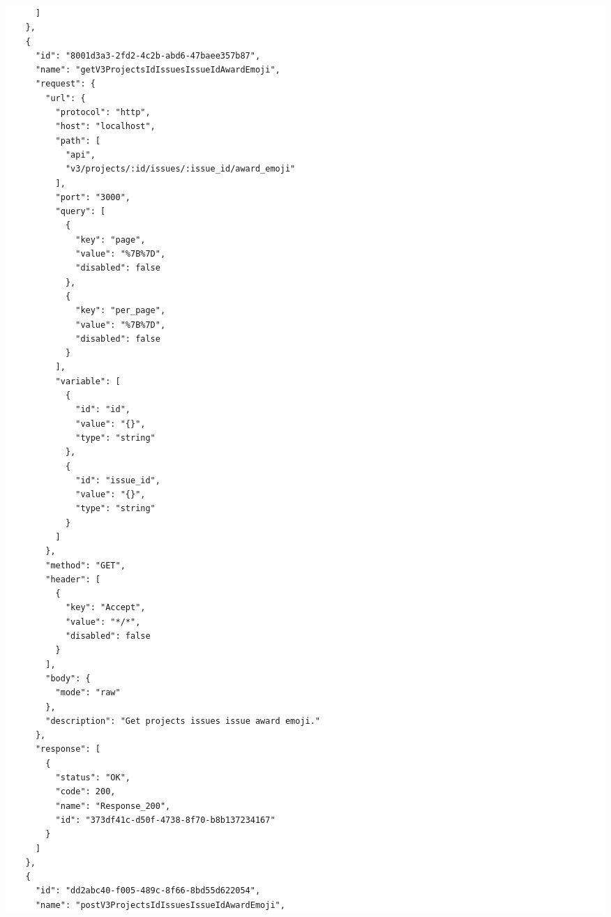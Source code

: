           ]
        },
        {
          "id": "8001d3a3-2fd2-4c2b-abd6-47baee357b87",
          "name": "getV3ProjectsIdIssuesIssueIdAwardEmoji",
          "request": {
            "url": {
              "protocol": "http",
              "host": "localhost",
              "path": [
                "api",
                "v3/projects/:id/issues/:issue_id/award_emoji"
              ],
              "port": "3000",
              "query": [
                {
                  "key": "page",
                  "value": "%7B%7D",
                  "disabled": false
                },
                {
                  "key": "per_page",
                  "value": "%7B%7D",
                  "disabled": false
                }
              ],
              "variable": [
                {
                  "id": "id",
                  "value": "{}",
                  "type": "string"
                },
                {
                  "id": "issue_id",
                  "value": "{}",
                  "type": "string"
                }
              ]
            },
            "method": "GET",
            "header": [
              {
                "key": "Accept",
                "value": "*/*",
                "disabled": false
              }
            ],
            "body": {
              "mode": "raw"
            },
            "description": "Get projects issues issue award emoji."
          },
          "response": [
            {
              "status": "OK",
              "code": 200,
              "name": "Response_200",
              "id": "373df41c-d50f-4738-8f70-b8b137234167"
            }
          ]
        },
        {
          "id": "dd2abc40-f005-489c-8f66-8bd55d622054",
          "name": "postV3ProjectsIdIssuesIssueIdAwardEmoji",